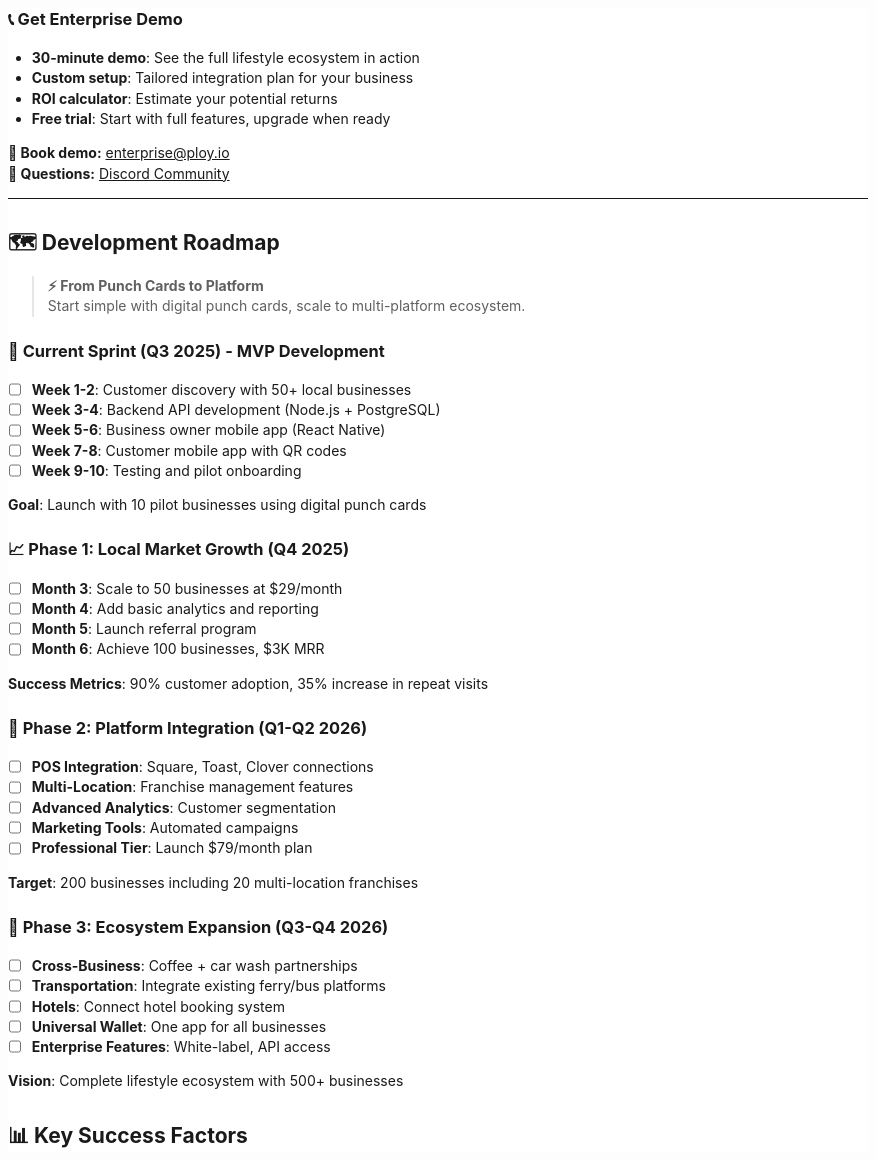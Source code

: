 ### 📞 **Get Enterprise Demo**
- **30-minute demo**: See the full lifestyle ecosystem in action
- **Custom setup**: Tailored integration plan for your business  
- **ROI calculator**: Estimate your potential returns
- **Free trial**: Start with full features, upgrade when ready

**📧 Book demo:** [enterprise@ploy.io](mailto:enterprise@ploy.io)  
**💬 Questions:** [Discord Community](https://discord.gg/ploy)

---

## 🗺️ Development Roadmap

> **⚡ From Punch Cards to Platform**  
> Start simple with digital punch cards, scale to multi-platform ecosystem.

### 🚧 **Current Sprint (Q3 2025)** - MVP Development
- [ ] **Week 1-2**: Customer discovery with 50+ local businesses
- [ ] **Week 3-4**: Backend API development (Node.js + PostgreSQL)
- [ ] **Week 5-6**: Business owner mobile app (React Native)
- [ ] **Week 7-8**: Customer mobile app with QR codes
- [ ] **Week 9-10**: Testing and pilot onboarding

**Goal**: Launch with 10 pilot businesses using digital punch cards

### 📈 **Phase 1: Local Market Growth (Q4 2025)**
- [ ] **Month 3**: Scale to 50 businesses at $29/month
- [ ] **Month 4**: Add basic analytics and reporting
- [ ] **Month 5**: Launch referral program
- [ ] **Month 6**: Achieve 100 businesses, $3K MRR

**Success Metrics**: 90% customer adoption, 35% increase in repeat visits

### 🚀 **Phase 2: Platform Integration (Q1-Q2 2026)**
- [ ] **POS Integration**: Square, Toast, Clover connections
- [ ] **Multi-Location**: Franchise management features
- [ ] **Advanced Analytics**: Customer segmentation
- [ ] **Marketing Tools**: Automated campaigns
- [ ] **Professional Tier**: Launch $79/month plan

**Target**: 200 businesses including 20 multi-location franchises

### 🌟 **Phase 3: Ecosystem Expansion (Q3-Q4 2026)**
- [ ] **Cross-Business**: Coffee + car wash partnerships
- [ ] **Transportation**: Integrate existing ferry/bus platforms
- [ ] **Hotels**: Connect hotel booking system
- [ ] **Universal Wallet**: One app for all businesses
- [ ] **Enterprise Features**: White-label, API access

**Vision**: Complete lifestyle ecosystem with 500+ businesses

## 📊 Key Success Factors
